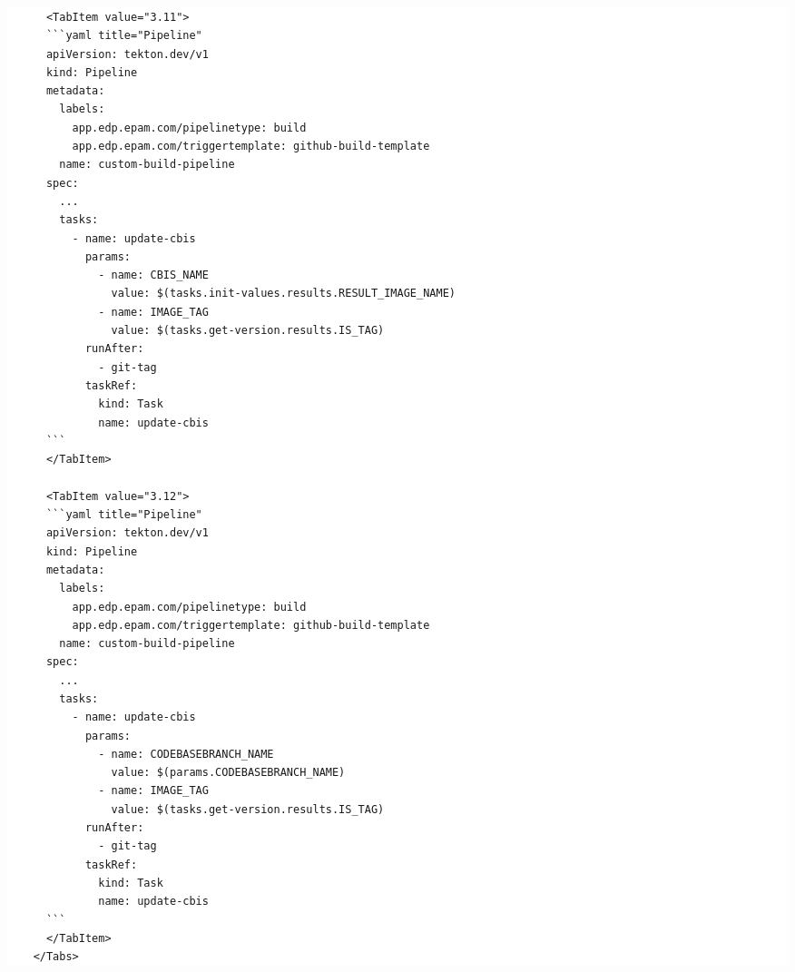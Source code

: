           <TabItem value="3.11">
          ```yaml title="Pipeline"
          apiVersion: tekton.dev/v1
          kind: Pipeline
          metadata:
            labels:
              app.edp.epam.com/pipelinetype: build
              app.edp.epam.com/triggertemplate: github-build-template
            name: custom-build-pipeline
          spec:
            ...
            tasks:
              - name: update-cbis
                params:
                  - name: CBIS_NAME
                    value: $(tasks.init-values.results.RESULT_IMAGE_NAME)
                  - name: IMAGE_TAG
                    value: $(tasks.get-version.results.IS_TAG)
                runAfter:
                  - git-tag
                taskRef:
                  kind: Task
                  name: update-cbis
          ```
          </TabItem>

          <TabItem value="3.12">
          ```yaml title="Pipeline"
          apiVersion: tekton.dev/v1
          kind: Pipeline
          metadata:
            labels:
              app.edp.epam.com/pipelinetype: build
              app.edp.epam.com/triggertemplate: github-build-template
            name: custom-build-pipeline
          spec:
            ...
            tasks:
              - name: update-cbis
                params:
                  - name: CODEBASEBRANCH_NAME
                    value: $(params.CODEBASEBRANCH_NAME)
                  - name: IMAGE_TAG
                    value: $(tasks.get-version.results.IS_TAG)
                runAfter:
                  - git-tag
                taskRef:
                  kind: Task
                  name: update-cbis
          ```
          </TabItem>
        </Tabs>

